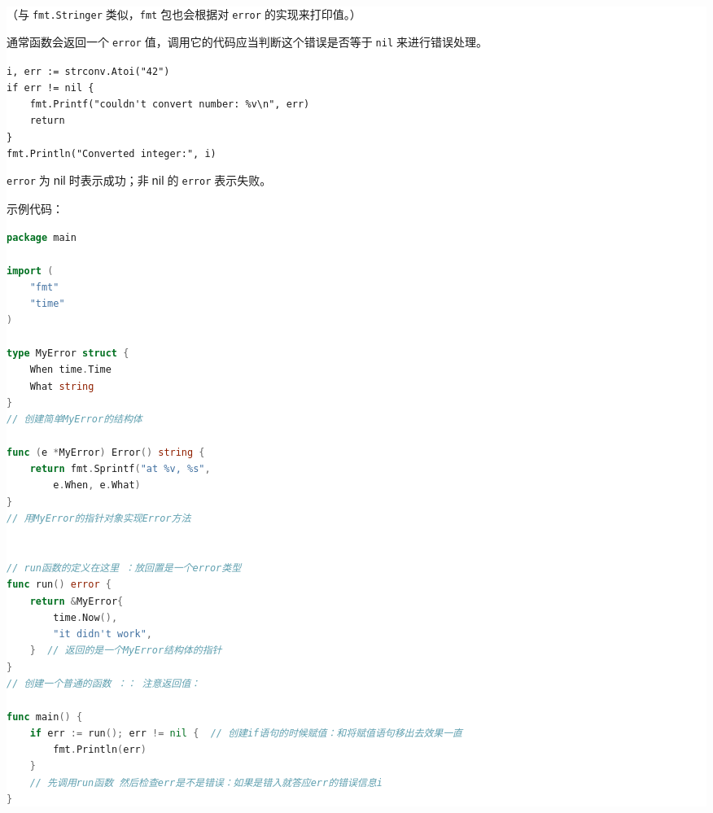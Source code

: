 （与 `fmt.Stringer` 类似，`fmt` 包也会根据对 `error` 的实现来打印值。）

通常函数会返回一个 `error` 值，调用它的代码应当判断这个错误是否等于 `nil` 来进行错误处理。

```
i, err := strconv.Atoi("42")
if err != nil {
    fmt.Printf("couldn't convert number: %v\n", err)
    return
}
fmt.Println("Converted integer:", i)
```

`error` 为 nil 时表示成功；非 nil 的 `error` 表示失败。

示例代码：

```go
package main

import (
	"fmt"
	"time"
)

type MyError struct {
	When time.Time
	What string
}
// 创建简单MyError的结构体

func (e *MyError) Error() string {
	return fmt.Sprintf("at %v, %s",
		e.When, e.What)
}
// 用MyError的指针对象实现Error方法


// run函数的定义在这里 ：放回置是一个error类型
func run() error {
	return &MyError{
		time.Now(),
		"it didn't work",
	}  // 返回的是一个MyError结构体的指针
}
// 创建一个普通的函数 ：： 注意返回值：

func main() {
	if err := run(); err != nil {  // 创建if语句的时候赋值：和将赋值语句移出去效果一直
		fmt.Println(err)
	}
    // 先调用run函数 然后检查err是不是错误：如果是错入就答应err的错误信息i
}

```
